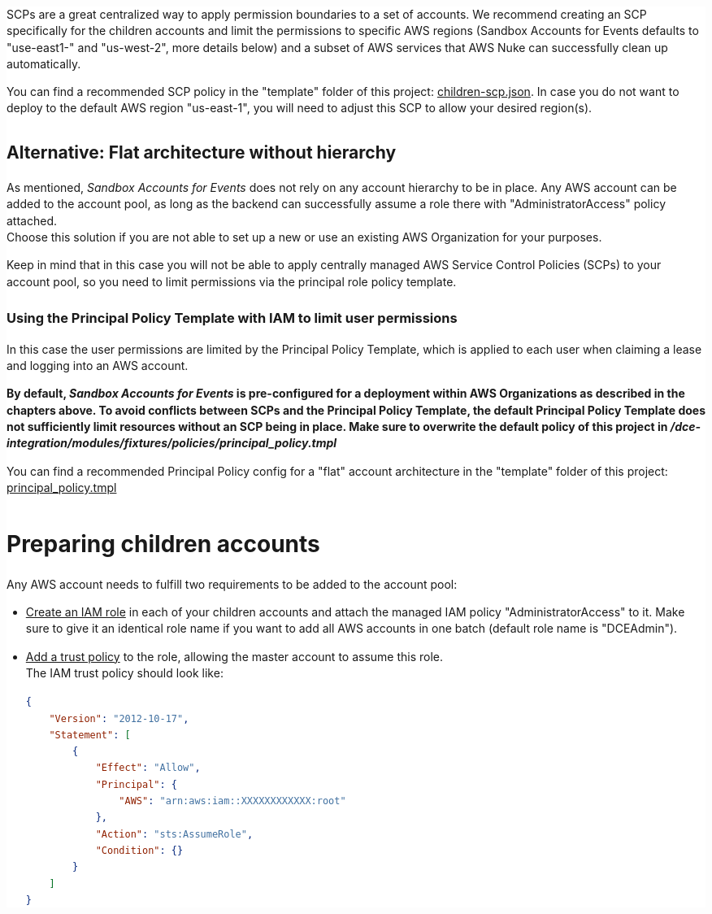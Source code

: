 SCPs are a great centralized way to apply permission boundaries to a set of accounts. We recommend creating an SCP specifically for the children accounts and limit the permissions to specific AWS regions (Sandbox Accounts for Events defaults to "use-east1-" and "us-west-2", more details below) and a subset of AWS services that AWS Nuke can successfully clean up automatically.

You can find a recommended SCP policy in the "template" folder of this project: [children-scp.json](../templates/children-scp.json). In case you do not want to deploy to the default AWS region "us-east-1", you will need to adjust this SCP to allow your desired region(s).

## Alternative: Flat architecture without hierarchy

As mentioned, _Sandbox Accounts for Events_ does not rely on any account hierarchy to be in place. Any AWS account can be added to the account pool, as long as the backend can successfully assume a role there with "AdministratorAccess" policy attached.  
Choose this solution if you are not able to set up a new or use an existing AWS Organization for your purposes.

Keep in mind that in this case you will not be able to apply centrally managed AWS Service Control Policies (SCPs) to your account pool, so you need to limit permissions via the principal role policy template.

### Using the Principal Policy Template with IAM to limit user permissions

In this case the user permissions are limited by the Principal Policy Template, which is applied to each user when claiming a lease and logging into an AWS account.

**By default, _Sandbox Accounts for Events_ is pre-configured for a deployment within AWS Organizations as described in the chapters above. To avoid conflicts between SCPs and the Principal Policy Template, the default Principal Policy Template does not sufficiently limit resources without an SCP being in place. Make sure to overwrite the default policy of this project in _/dce-integration/modules/fixtures/policies/principal_policy.tmpl_**

You can find a recommended Principal Policy config for a "flat" account architecture in the "template" folder of this project: [principal_policy.tmpl](../templates/principal_policy.tmpl)

# Preparing children accounts

Any AWS account needs to fulfill two requirements to be added to the account pool:

-   [Create an IAM role](https://docs.aws.amazon.com/IAM/latest/UserGuide/id_roles_create_for-custom.html) in each of your children accounts and attach the managed IAM policy "AdministratorAccess" to it. Make sure to give it an identical role name if you want to add all AWS accounts in one batch (default role name is "DCEAdmin").

-   [Add a trust policy](https://aws.amazon.com/blogs/security/how-to-use-trust-policies-with-iam-roles/) to the role, allowing the master account to assume this role.  
     The IAM trust policy should look like:
    ```json
    {
        "Version": "2012-10-17",
        "Statement": [
            {
                "Effect": "Allow",
                "Principal": {
                    "AWS": "arn:aws:iam::XXXXXXXXXXXX:root"
                },
                "Action": "sts:AssumeRole",
                "Condition": {}
            }
        ]
    }
    ```